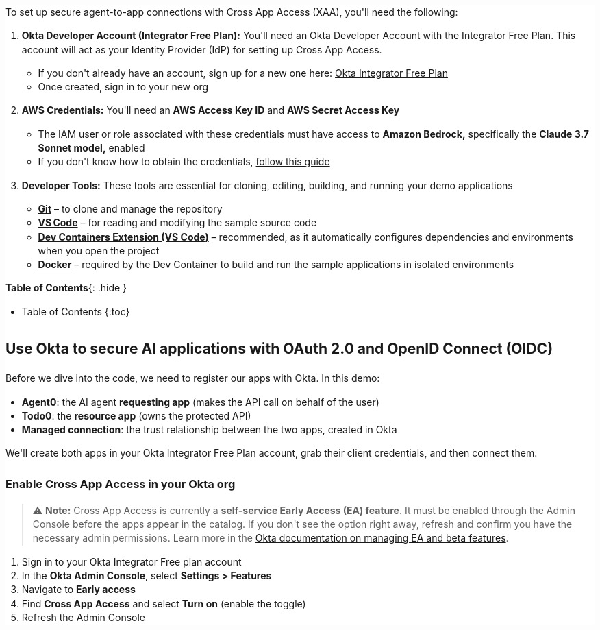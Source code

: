 To set up secure agent-to-app connections with Cross App Access (XAA), you'll need the following:

1. **Okta Developer Account (Integrator Free Plan):** You'll need an Okta Developer Account with the Integrator Free Plan. This account will act as your Identity Provider (IdP) for setting up Cross App Access.  
   * If you don't already have an account, sign up for a new one here: [Okta Integrator Free Plan](https://developer.okta.com/signup)  
   * Once created, sign in to your new org

2. **AWS Credentials:** You'll need an **AWS Access Key ID** and **AWS Secret Access Key**  
   * The IAM user or role associated with these credentials must have access to **Amazon Bedrock,** specifically the **Claude 3.7 Sonnet model,** enabled  
   * If you don't know how to obtain the credentials, [follow this guide](https://github.com/oktadev/okta-cross-app-access-mcp/blob/main/guide/aws-bedrock.md)

3. **Developer Tools:** These tools are essential for cloning, editing, building, and running your demo applications  
   * **[Git](https://git-scm.com/downloads)** – to clone and manage the repository  
   * **[VS Code](https://code.visualstudio.com/Download)** – for reading and modifying the sample source code  
   * **[Dev Containers Extension (VS Code)](https://marketplace.visualstudio.com/items?itemName=ms-vscode-remote.remote-containers)** – recommended, as it automatically configures dependencies and environments when you open the project  
   * **[Docker](https://www.docker.com/products/docker-desktop/)** – required by the Dev Container to build and run the sample applications in isolated environments

**Table of Contents**{: .hide }

* Table of Contents
{:toc}

## Use Okta to secure AI applications with OAuth 2.0 and OpenID Connect (OIDC)

Before we dive into the code, we need to register our apps with Okta. In this demo:

* **Agent0**: the AI agent **requesting app** (makes the API call on behalf of the user)
* **Todo0**: the **resource app** (owns the protected API)
* **Managed connection**: the trust relationship between the two apps, created in Okta

We'll create both apps in your Okta Integrator Free Plan account, grab their client credentials, and then connect them.

### Enable Cross App Access in your Okta org

> ⚠️ **Note:** Cross App Access is currently a **self-service Early Access (EA) feature**. It must be enabled through the Admin Console before the apps appear in the catalog. If you don't see the option right away, refresh and confirm you have the necessary admin permissions. Learn more in the [Okta documentation on managing EA and beta features](https://help.okta.com/oie/en-us/content/topics/security/manage-ea-and-beta-features.htm).

1. Sign in to your Okta Integrator Free plan account 
2. In the **Okta Admin Console**, select **Settings > Features**  
3. Navigate to **Early access**  
4. Find **Cross App Access** and select **Turn on** (enable the toggle)  
5. Refresh the Admin Console
